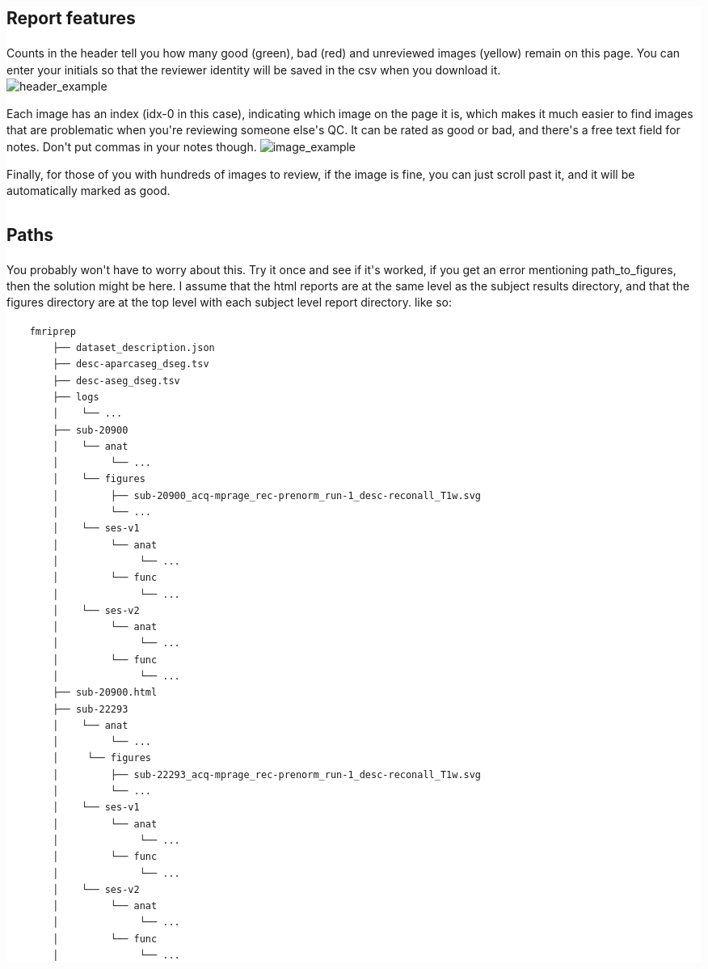 ## Report features
Counts in the header tell you how many good (green), bad (red) and unreviewed images (yellow) remain on this page. You can enter your initials so that the reviewer identity will be saved in the csv when you download it.  
<img width="895" alt="header_example" src="https://user-images.githubusercontent.com/5289368/154523835-6a8f1e57-c8bb-4f03-b2be-012d5c9fd91b.png">

Each image has an index (idx-0 in this case), indicating which image on the page it is, which makes it much easier to find images that are problematic when you're reviewing someone else's QC. It can be rated as good or bad, and there's a free text field for notes. Don't put commas in your notes though.
<img width="897" alt="image_example" src="https://user-images.githubusercontent.com/5289368/154523867-9909f37f-1218-4d60-85a6-c7411d5d7096.png">

Finally, for those of you with hundreds of images to review, if the image is fine, you can just scroll past it, and it will be automatically marked as good.

## Paths
You probably won't have to worry about this. Try it once and see if it's worked, if you get an error mentioning 
path_to_figures, then the solution might be here.
I assume that the html reports are at the same level as the subject results directory,
and that the figures directory are at the top level with each subject level report directory. like so:
```commandline
    fmriprep
        ├── dataset_description.json
        ├── desc-aparcaseg_dseg.tsv
        ├── desc-aseg_dseg.tsv
        ├── logs
        │    └── ...
        ├── sub-20900
        │    └── anat
        │         └── ...
        │    └── figures
        │         ├── sub-20900_acq-mprage_rec-prenorm_run-1_desc-reconall_T1w.svg
        │         └── ...
        │    └── ses-v1
        │         └── anat
        │              └── ...
        │         └── func
        │              └── ...
        │    └── ses-v2
        │         └── anat
        │              └── ...
        │         └── func
        │              └── ...
        ├── sub-20900.html
        ├── sub-22293
        │    └── anat
        │         └── ...
        │     └── figures
        │         ├── sub-22293_acq-mprage_rec-prenorm_run-1_desc-reconall_T1w.svg
        │         └── ...
        │    └── ses-v1
        │         └── anat
        │              └── ...
        │         └── func
        │              └── ...
        │    └── ses-v2
        │         └── anat
        │              └── ...
        │         └── func
        │              └── ...
```